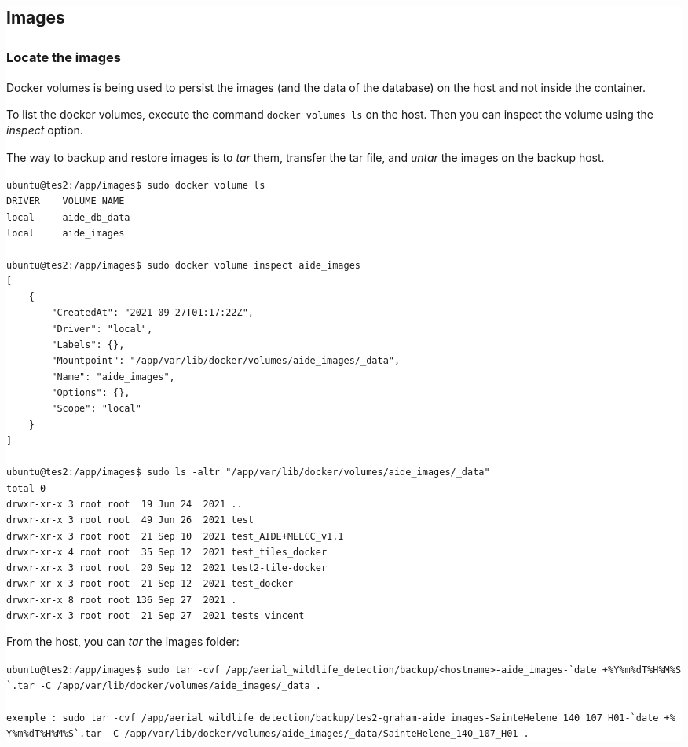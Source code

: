 ## Images

### Locate the images

Docker volumes is being used to persist the images (and the data of the database) on the host and not inside the container.

To list the docker volumes, execute the command `docker volumes ls` on the host. Then you can inspect the volume using the _inspect_ option.

The way to backup and restore images is to _tar_ them, transfer the tar file, and _untar_ the images on the backup host.  

```
ubuntu@tes2:/app/images$ sudo docker volume ls
DRIVER    VOLUME NAME
local     aide_db_data
local     aide_images

ubuntu@tes2:/app/images$ sudo docker volume inspect aide_images
[
    {
        "CreatedAt": "2021-09-27T01:17:22Z",
        "Driver": "local",
        "Labels": {},
        "Mountpoint": "/app/var/lib/docker/volumes/aide_images/_data",
        "Name": "aide_images",
        "Options": {},
        "Scope": "local"
    }
]

ubuntu@tes2:/app/images$ sudo ls -altr "/app/var/lib/docker/volumes/aide_images/_data"
total 0
drwxr-xr-x 3 root root  19 Jun 24  2021 ..
drwxr-xr-x 3 root root  49 Jun 26  2021 test
drwxr-xr-x 3 root root  21 Sep 10  2021 test_AIDE+MELCC_v1.1
drwxr-xr-x 4 root root  35 Sep 12  2021 test_tiles_docker
drwxr-xr-x 3 root root  20 Sep 12  2021 test2-tile-docker
drwxr-xr-x 3 root root  21 Sep 12  2021 test_docker
drwxr-xr-x 8 root root 136 Sep 27  2021 .
drwxr-xr-x 3 root root  21 Sep 27  2021 tests_vincent
```  

From the host, you can _tar_ the images folder:

```
ubuntu@tes2:/app/images$ sudo tar -cvf /app/aerial_wildlife_detection/backup/<hostname>-aide_images-`date +%Y%m%dT%H%M%S`.tar -C /app/var/lib/docker/volumes/aide_images/_data .  

exemple : sudo tar -cvf /app/aerial_wildlife_detection/backup/tes2-graham-aide_images-SainteHelene_140_107_H01-`date +%Y%m%dT%H%M%S`.tar -C /app/var/lib/docker/volumes/aide_images/_data/SainteHelene_140_107_H01 .

```
